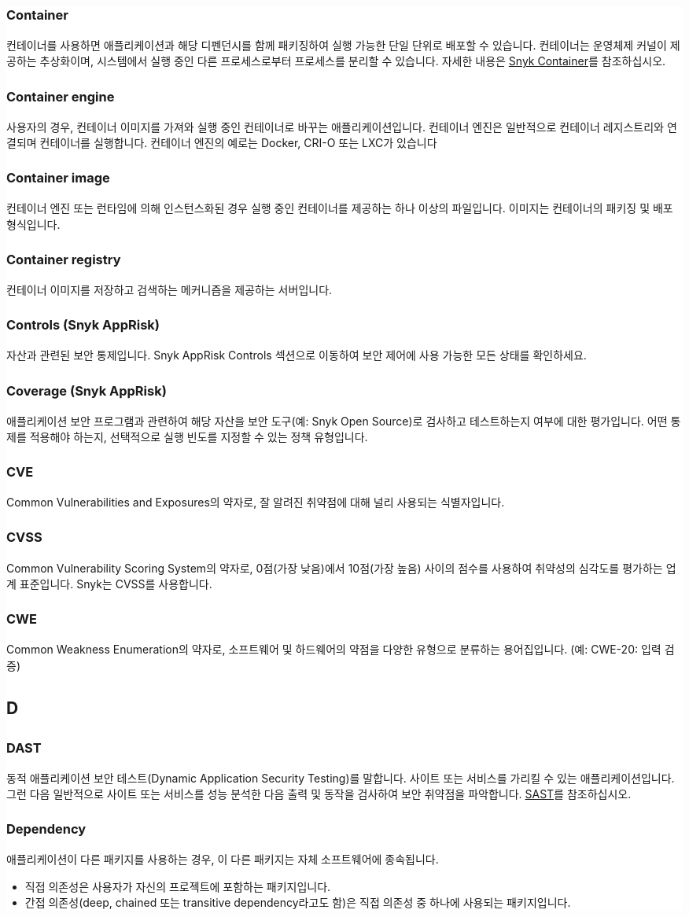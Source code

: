 ### Container

컨테이너를 사용하면 애플리케이션과 해당 디펜던시를 함께 패키징하여 실행 가능한 단일 단위로 배포할 수 있습니다. 컨테이너는 운영체제 커널이 제공하는 추상화이며, 시스템에서 실행 중인 다른 프로세스로부터 프로세스를 분리할 수 있습니다. 자세한 내용은 [Snyk Container](glossary.md#snyk-container)를 참조하십시오.

### Container engine

사용자의 경우, 컨테이너 이미지를 가져와 실행 중인 컨테이너로 바꾸는 애플리케이션입니다. 컨테이너 엔진은 일반적으로 컨테이너 레지스트리와 연결되며 컨테이너를 실행합니다. 컨테이너 엔진의 예로는 Docker, CRI-O 또는 LXC가 있습니다

### Container image

컨테이너 엔진 또는 런타임에 의해 인스턴스화된 경우 실행 중인 컨테이너를 제공하는 하나 이상의 파일입니다. 이미지는 컨테이너의 패키징 및 배포 형식입니다.

### Container registry

컨테이너 이미지를 저장하고 검색하는 메커니즘을 제공하는 서버입니다.

### **Controls (Snyk AppRisk)**

자산과 관련된 보안 통제입니다. Snyk AppRisk Controls 섹션으로 이동하여 보안 제어에 사용 가능한 모든 상태를 확인하세요.

### **Coverage (Snyk AppRisk)**

애플리케이션 보안 프로그램과 관련하여 해당 자산을 보안 도구(예: Snyk Open Source)로 검사하고 테스트하는지 여부에 대한 평가입니다. 어떤 통제를 적용해야 하는지, 선택적으로 실행 빈도를 지정할 수 있는 정책 유형입니다.

### CVE

Common Vulnerabilities and Exposures의 약자로, 잘 알려진 취약점에 대해 널리 사용되는 식별자입니다.

### CVSS

Common Vulnerability Scoring System의 약자로, 0점(가장 낮음)에서 10점(가장 높음) 사이의 점수를 사용하여 취약성의 심각도를 평가하는 업계 표준입니다. Snyk는 CVSS를 사용합니다.

### CWE

Common Weakness Enumeration의 약자로, 소프트웨어 및 하드웨어의 약점을 다양한 유형으로 분류하는 용어집입니다. (예: CWE-20: 입력 검증)

## D

### DAST

동적 애플리케이션 보안 테스트(Dynamic Application Security Testing)를 말합니다. 사이트 또는 서비스를 가리킬 수 있는 애플리케이션입니다. 그런 다음 일반적으로 사이트 또는 서비스를 성능 분석한 다음 출력 및 동작을 검사하여 보안 취약점을 파악합니다. [SAST](glossary.md#sast)를 참조하십시오.&#x20;

### Dependency

애플리케이션이 다른 패키지를 사용하는 경우, 이 다른 패키지는 자체 소프트웨어에 종속됩니다.

* 직접 의존성은 사용자가 자신의 프로젝트에 포함하는 패키지입니다.
* 간접 의존성(deep, chained 또는 transitive dependency라고도 함)은 직접 의존성 중 하나에 사용되는 패키지입니다.
